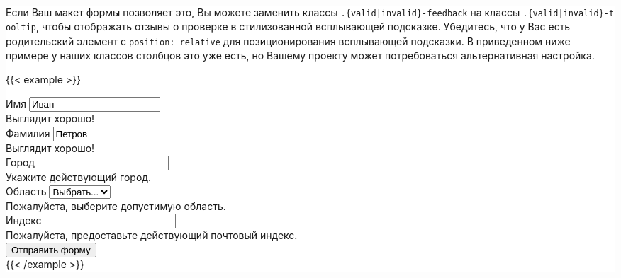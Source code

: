Если Ваш макет формы позволяет это, Вы можете заменить классы `.{valid|invalid}-feedback` на классы `.{valid|invalid}-tooltip`, чтобы отображать отзывы о проверке в стилизованной всплывающей подсказке. Убедитесь, что у Вас есть родительский элемент с `position: relative` для позиционирования всплывающей подсказки. В приведенном ниже примере у наших классов столбцов это уже есть, но Вашему проекту может потребоваться альтернативная настройка.

{{< example >}}
<form class="needs-validation" novalidate>
  <div class="form-row">
    <div class="col-md-6 mb-3">
      <label for="validationTooltip01">Имя</label>
      <input type="text" class="form-control" id="validationTooltip01" value="Иван" required>
      <div class="valid-tooltip">
        Выглядит хорошо!
      </div>
    </div>
    <div class="col-md-6 mb-3">
      <label for="validationTooltip02">Фамилия</label>
      <input type="text" class="form-control" id="validationTooltip02" value="Петров" required>
      <div class="valid-tooltip">
        Выглядит хорошо!
      </div>
    </div>
  </div>
  <div class="form-row">
    <div class="col-md-6 mb-3">
      <label for="validationTooltip03">Город</label>
      <input type="text" class="form-control" id="validationTooltip03" required>
      <div class="invalid-tooltip">
        Укажите действующий город.
      </div>
    </div>
    <div class="col-md-3 mb-3">
      <label for="validationTooltip04">Область</label>
      <select class="custom-select" id="validationTooltip04" required>
        <option selected disabled value="">Выбрать...</option>
        <option>...</option>
      </select>
      <div class="invalid-tooltip">
        Пожалуйста, выберите допустимую область.
      </div>
    </div>
    <div class="col-md-3 mb-3">
      <label for="validationTooltip05">Индекс</label>
      <input type="text" class="form-control" id="validationTooltip05" required>
      <div class="invalid-tooltip">
        Пожалуйста, предоставьте действующий почтовый индекс.
      </div>
    </div>
  </div>
  <button class="btn btn-primary" type="submit">Отправить форму</button>
</form>
{{< /example >}}
